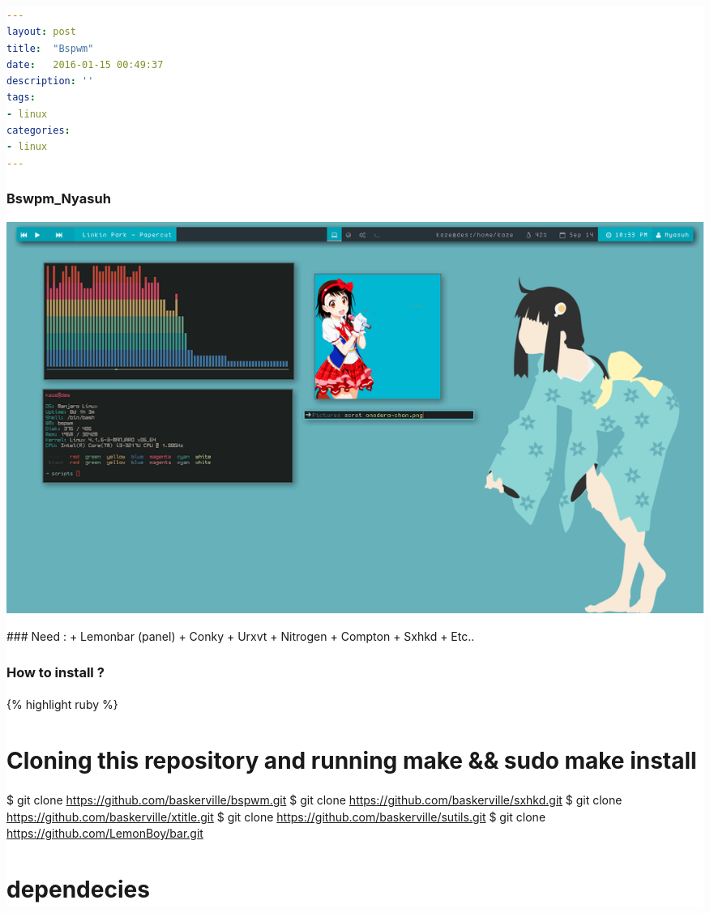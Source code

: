 ```yaml
---
layout: post
title:  "Bspwm"
date:   2016-01-15 00:49:37
description: ''
tags:
- linux
categories: 
- linux
---
```

### Bswpm_Nyasuh
<p align="center"><img itemprop="image"  src="/assets/img/bspwm.png" ></p>
### Need :
+ Lemonbar (panel)	
+ Conky
+ Urxvt
+ Nitrogen
+ Compton 
+ Sxhkd
+ Etc..  

### How to install ?
{% highlight ruby %}
# Cloning this repository and running make && sudo make install
$ git clone https://github.com/baskerville/bspwm.git
$ git clone https://github.com/baskerville/sxhkd.git
$ git clone https://github.com/baskerville/xtitle.git
$ git clone https://github.com/baskerville/sutils.git
$ git clone https://github.com/LemonBoy/bar.git
# dependecies